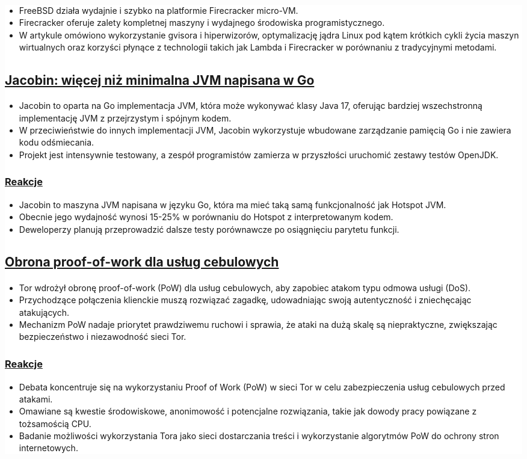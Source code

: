 - FreeBSD działa wydajnie i szybko na platformie Firecracker micro-VM.
- Firecracker oferuje zalety kompletnej maszyny i wydajnego środowiska programistycznego.
- W artykule omówiono wykorzystanie gvisora i hiperwizorów, optymalizację jądra Linux pod kątem krótkich cykli życia maszyn wirtualnych oraz korzyści płynące z technologii takich jak Lambda i Firecracker w porównaniu z tradycyjnymi metodami.

## [Jacobin: więcej niż minimalna JVM napisana w Go](https://jacobin.org/)

- Jacobin to oparta na Go implementacja JVM, która może wykonywać klasy Java 17, oferując bardziej wszechstronną implementację JVM z przejrzystym i spójnym kodem.
- W przeciwieństwie do innych implementacji JVM, Jacobin wykorzystuje wbudowane zarządzanie pamięcią Go i nie zawiera kodu odśmiecania.
- Projekt jest intensywnie testowany, a zespół programistów zamierza w przyszłości uruchomić zestawy testów OpenJDK.

### [Reakcje](https://news.ycombinator.com/item?id=37247394)

- Jacobin to maszyna JVM napisana w języku Go, która ma mieć taką samą funkcjonalność jak Hotspot JVM.
- Obecnie jego wydajność wynosi 15-25% w porównaniu do Hotspot z interpretowanym kodem.
- Deweloperzy planują przeprowadzić dalsze testy porównawcze po osiągnięciu parytetu funkcji.

## [Obrona proof-of-work dla usług cebulowych](https://blog.torproject.org/introducing-proof-of-work-defense-for-onion-services/)

- Tor wdrożył obronę proof-of-work (PoW) dla usług cebulowych, aby zapobiec atakom typu odmowa usługi (DoS).
- Przychodzące połączenia klienckie muszą rozwiązać zagadkę, udowadniając swoją autentyczność i zniechęcając atakujących.
- Mechanizm PoW nadaje priorytet prawdziwemu ruchowi i sprawia, że ataki na dużą skalę są niepraktyczne, zwiększając bezpieczeństwo i niezawodność sieci Tor.

### [Reakcje](https://news.ycombinator.com/item?id=37255079)

- Debata koncentruje się na wykorzystaniu Proof of Work (PoW) w sieci Tor w celu zabezpieczenia usług cebulowych przed atakami.
- Omawiane są kwestie środowiskowe, anonimowość i potencjalne rozwiązania, takie jak dowody pracy powiązane z tożsamością CPU.
- Badanie możliwości wykorzystania Tora jako sieci dostarczania treści i wykorzystanie algorytmów PoW do ochrony stron internetowych.

<head>
  <meta property="og:title" content="Code Llama, najnowocześniejszy duży model językowy do kodowania" />
  <meta property="og:type" content="website" />
  <meta property="og:image" content="https://og.cho.sh/api/og/?title=Code%20Llama%2C%20najnowocze%C5%9Bniejszy%20du%C5%BCy%20model%20j%C4%99zykowy%20do%20kodowania&subheading=pi%C4%85tek%2C%2025%20sierpnia%202023%3A%20Podsumowanie%20Hacker%20News" />
</head>
